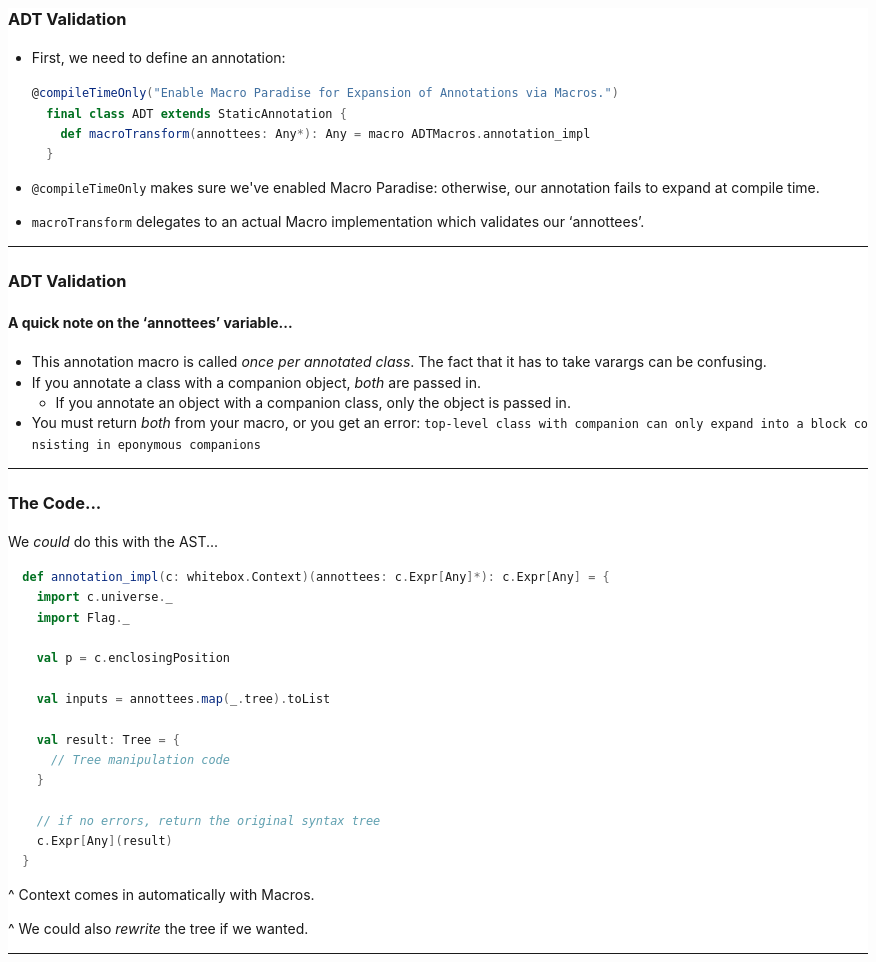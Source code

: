### ADT Validation

- First, we need to define an annotation:

    ```scala
    @compileTimeOnly("Enable Macro Paradise for Expansion of Annotations via Macros.")
      final class ADT extends StaticAnnotation {
        def macroTransform(annottees: Any*): Any = macro ADTMacros.annotation_impl
      }
    ```

- `@compileTimeOnly` makes sure we've enabled Macro Paradise: otherwise, our annotation fails to expand at compile time.
- `macroTransform` delegates to an actual Macro implementation which validates our ‘annottees’.

---
### ADT Validation
#### A quick note on the ‘annottees’ variable...

- This annotation macro is called *once per annotated class*. The fact that it has to take varargs can be confusing.
- If you annotate a class with a companion object, *both* are passed in.
    - If you annotate an object with a companion class, only the object is passed in.
- You must return *both* from your macro, or you get an error: `top-level class with companion can only expand into a block consisting in eponymous companions`

---
### The Code...

We *could* do this with the AST...

```scala
  def annotation_impl(c: whitebox.Context)(annottees: c.Expr[Any]*): c.Expr[Any] = {
    import c.universe._
    import Flag._

    val p = c.enclosingPosition

    val inputs = annottees.map(_.tree).toList

    val result: Tree = {
      // Tree manipulation code
    }

    // if no errors, return the original syntax tree
    c.Expr[Any](result)
  }

```

^ Context comes in automatically with Macros.

^ We could also *rewrite* the tree if we wanted.

---

[^†]: Abstract Syntax Tree. A simple “tree” of case-class like objects to be converted to bytecode... or JavaScript.
[^§]: Some of the cool stuff in Macros like Quasiquotes can be used in Compiler Plugins now, too.
[^¶]: Focused on reliability with the current production release of Scala.